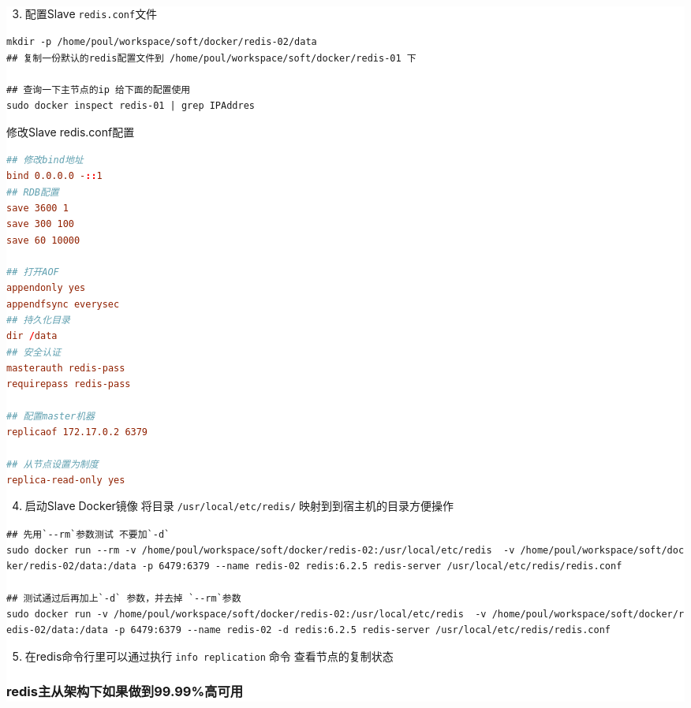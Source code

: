 3. 配置Slave `redis.conf`文件

```shell
mkdir -p /home/poul/workspace/soft/docker/redis-02/data
## 复制一份默认的redis配置文件到 /home/poul/workspace/soft/docker/redis-01 下

## 查询一下主节点的ip 给下面的配置使用
sudo docker inspect redis-01 | grep IPAddres
```

修改Slave redis.conf配置

```conf
## 修改bind地址
bind 0.0.0.0 -::1
## RDB配置
save 3600 1
save 300 100
save 60 10000

## 打开AOF
appendonly yes
appendfsync everysec
## 持久化目录
dir /data
## 安全认证
masterauth redis-pass
requirepass redis-pass

## 配置master机器
replicaof 172.17.0.2 6379

## 从节点设置为制度
replica-read-only yes
```


4. 启动Slave Docker镜像 将目录 `/usr/local/etc/redis/` 映射到到宿主机的目录方便操作

```shell
## 先用`--rm`参数测试 不要加`-d` 
sudo docker run --rm -v /home/poul/workspace/soft/docker/redis-02:/usr/local/etc/redis  -v /home/poul/workspace/soft/docker/redis-02/data:/data -p 6479:6379 --name redis-02 redis:6.2.5 redis-server /usr/local/etc/redis/redis.conf

## 测试通过后再加上`-d` 参数，并去掉 `--rm`参数
sudo docker run -v /home/poul/workspace/soft/docker/redis-02:/usr/local/etc/redis  -v /home/poul/workspace/soft/docker/redis-02/data:/data -p 6479:6379 --name redis-02 -d redis:6.2.5 redis-server /usr/local/etc/redis/redis.conf
```

5. 在redis命令行里可以通过执行 `info replication` 命令 查看节点的复制状态 



### redis主从架构下如果做到99.99%高可用
